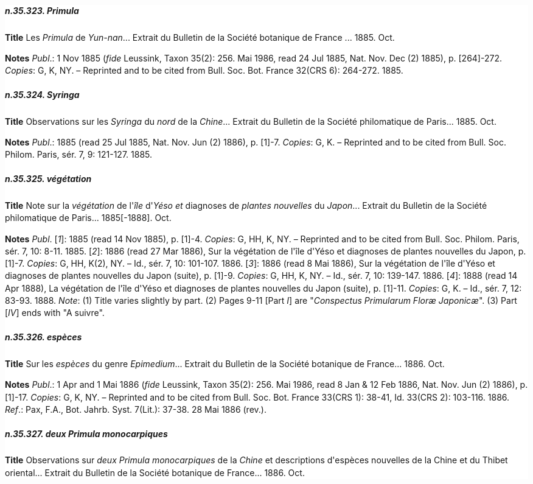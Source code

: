 ##### n.35.323. Primula

**Title**
Les *Primula* de *Yun-nan*... Extrait du Bulletin de la Société botanique de France ... 1885. Oct.

**Notes**
*Publ*.: 1 Nov 1885 (*fide* Leussink, Taxon 35(2): 256. Mai 1986, read 24 Jul 1885, Nat. Nov. Dec (2) 1885), p. \[264\]-272. *Copies*: G, K, NY. – Reprinted and to be cited from Bull. Soc. Bot. France 32(CRS 6): 264-272. 1885.

##### n.35.324. Syringa

**Title**
Observations sur les *Syringa* du *nord* de la *Chine*... Extrait du Bulletin de la Société philomatique de Paris... 1885. Oct.

**Notes**
*Publ*.: 1885 (read 25 Jul 1885, Nat. Nov. Jun (2) 1886), p. \[1\]-7. *Copies*: G, K. – Reprinted and to be cited from Bull. Soc. Philom. Paris, sér. 7, 9: 121-127. 1885.

##### n.35.325. végétation

**Title**
Note sur la *végétation* de l'*île* d'*Yéso et* diagnoses de *plantes nouvelles* du *Japon*... Extrait du Bulletin de la Société philomatique de Paris... 1885\[-1888\]. Oct.

**Notes**
*Publ*. \[*1*\]: 1885 (read 14 Nov 1885), p. \[1\]-4. *Copies*: G, HH, K, NY. – Reprinted and to be cited from Bull. Soc. Philom. Paris, sér. 7, 10: 8-11. 1885.
\[*2*\]: 1886 (read 27 Mar 1886), Sur la végétation de l'île d'Yéso et diagnoses de plantes nouvelles du Japon, p. \[1\]-7. *Copies*: G, HH, K(2), NY. – Id., sér. 7, 10: 101-107. 1886.
\[*3*\]: 1886 (read 8 Mai 1886), Sur la végétation de l'île d'Yéso et diagnoses de plantes nouvelles du Japon (suite), p. \[1\]-9. *Copies*: G, HH, K, NY. – Id., sér. 7, 10: 139-147. 1886.
\[*4*\]: 1888 (read 14 Apr 1888), La végétation de l'île d'Yéso et diagnoses de plantes nouvelles du Japon (suite), p. \[1\]-11. *Copies*: G, K. – Id., sér. 7, 12: 83-93. 1888.
*Note*: (1) Title varies slightly by part. (2) Pages 9-11 \[Part *I*\] are "*Conspectus Primularum Floræ Japonicæ*". (3) Part \[*IV*\] ends with "A suivre".

##### n.35.326. espèces

**Title**
Sur les *espèces* du genre *Epimedium*... Extrait du Bulletin de la Société botanique de France... 1886. Oct.

**Notes**
*Publ*.: 1 Apr and 1 Mai 1886 (*fide* Leussink, Taxon 35(2): 256. Mai 1986, read 8 Jan & 12 Feb 1886, Nat. Nov. Jun (2) 1886), p. \[1\]-17. *Copies*: G, K, NY. – Reprinted and to be cited from Bull. Soc. Bot. France 33(CRS 1): 38-41, Id. 33(CRS 2): 103-116. 1886.
*Ref*.: Pax, F.A., Bot. Jahrb. Syst. 7(Lit.): 37-38. 28 Mai 1886 (rev.).

##### n.35.327. deux Primula monocarpiques

**Title**
Observations sur *deux Primula monocarpiques* de la *Chine* et descriptions d'espèces nouvelles de la Chine et du Thibet oriental... Extrait du Bulletin de la Société botanique de France... 1886. Oct.
